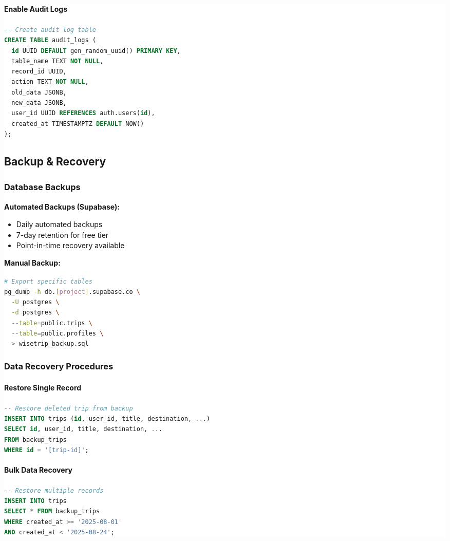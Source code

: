 #### Enable Audit Logs

```sql
-- Create audit log table
CREATE TABLE audit_logs (
  id UUID DEFAULT gen_random_uuid() PRIMARY KEY,
  table_name TEXT NOT NULL,
  record_id UUID,
  action TEXT NOT NULL,
  old_data JSONB,
  new_data JSONB,
  user_id UUID REFERENCES auth.users(id),
  created_at TIMESTAMPTZ DEFAULT NOW()
);
```

## Backup & Recovery

### Database Backups

**Automated Backups (Supabase):**
- Daily automated backups
- 7-day retention for free tier
- Point-in-time recovery available

**Manual Backup:**
```bash
# Export specific tables
pg_dump -h db.[project].supabase.co \
  -U postgres \
  -d postgres \
  --table=public.trips \
  --table=public.profiles \
  > wisetrip_backup.sql
```

### Data Recovery Procedures

#### Restore Single Record

```sql
-- Restore deleted trip from backup
INSERT INTO trips (id, user_id, title, destination, ...)
SELECT id, user_id, title, destination, ...
FROM backup_trips 
WHERE id = '[trip-id]';
```

#### Bulk Data Recovery

```sql
-- Restore multiple records
INSERT INTO trips 
SELECT * FROM backup_trips 
WHERE created_at >= '2025-08-01' 
AND created_at < '2025-08-24';
```
